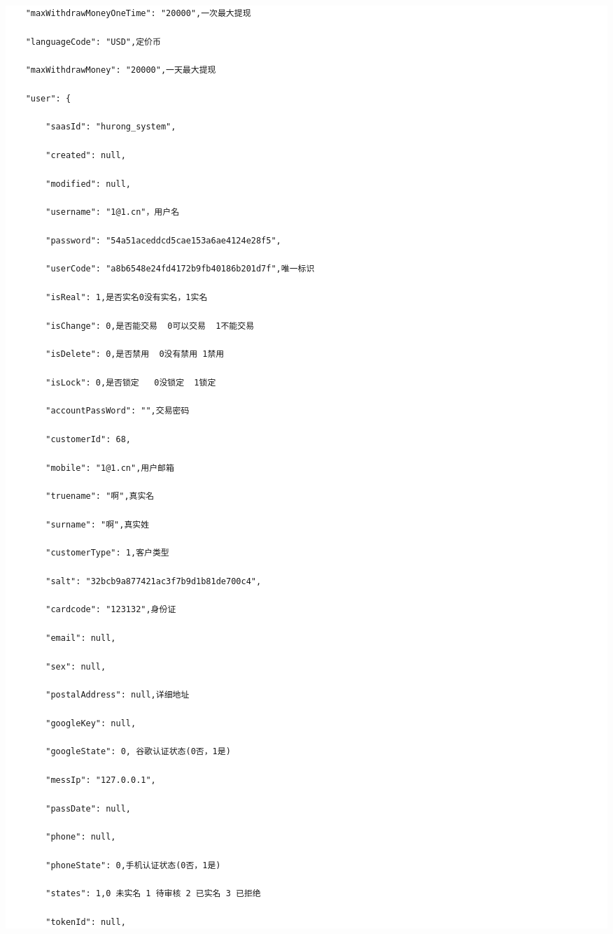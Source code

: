 		"maxWithdrawMoneyOneTime": "20000",一次最大提现

		"languageCode": "USD",定价币

		"maxWithdrawMoney": "20000",一天最大提现

		"user": {

			"saasId": "hurong_system",

			"created": null,

			"modified": null,

			"username": "1@1.cn"，用户名
	
			"password": "54a51aceddcd5cae153a6ae4124e28f5",

			"userCode": "a8b6548e24fd4172b9fb40186b201d7f",唯一标识

			"isReal": 1,是否实名0没有实名，1实名

			"isChange": 0,是否能交易  0可以交易  1不能交易

			"isDelete": 0,是否禁用  0没有禁用 1禁用

			"isLock": 0,是否锁定   0没锁定  1锁定

			"accountPassWord": "",交易密码

			"customerId": 68,

			"mobile": "1@1.cn",用户邮箱

			"truename": "啊",真实名

			"surname": "啊",真实姓

			"customerType": 1,客户类型

			"salt": "32bcb9a877421ac3f7b9d1b81de700c4",

			"cardcode": "123132",身份证

			"email": null,

			"sex": null,

			"postalAddress": null,详细地址

			"googleKey": null,

			"googleState": 0, 谷歌认证状态(0否，1是)

			"messIp": "127.0.0.1",

			"passDate": null,

			"phone": null,

			"phoneState": 0,手机认证状态(0否，1是)

			"states": 1,0 未实名 1 待审核 2 已实名 3 已拒绝

			"tokenId": null,

